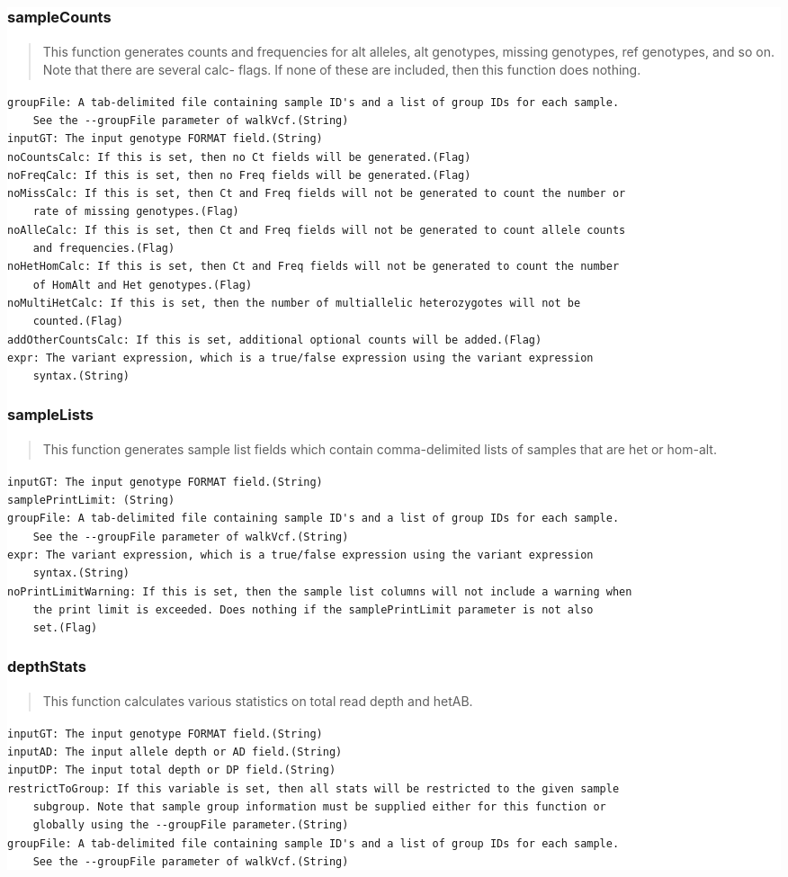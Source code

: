 ### sampleCounts

>  This function generates counts and frequencies for alt alleles, alt genotypes, missing genotypes, ref genotypes, and so on\. Note that there are several calc\- flags\. If none of these are included, then this function does nothing\.


    groupFile: A tab-delimited file containing sample ID's and a list of group IDs for each sample. 
        See the --groupFile parameter of walkVcf.(String)
    inputGT: The input genotype FORMAT field.(String)
    noCountsCalc: If this is set, then no Ct fields will be generated.(Flag)
    noFreqCalc: If this is set, then no Freq fields will be generated.(Flag)
    noMissCalc: If this is set, then Ct and Freq fields will not be generated to count the number or 
        rate of missing genotypes.(Flag)
    noAlleCalc: If this is set, then Ct and Freq fields will not be generated to count allele counts 
        and frequencies.(Flag)
    noHetHomCalc: If this is set, then Ct and Freq fields will not be generated to count the number 
        of HomAlt and Het genotypes.(Flag)
    noMultiHetCalc: If this is set, then the number of multiallelic heterozygotes will not be 
        counted.(Flag)
    addOtherCountsCalc: If this is set, additional optional counts will be added.(Flag)
    expr: The variant expression, which is a true/false expression using the variant expression 
        syntax.(String)

### sampleLists

>  This function generates sample list fields which contain comma\-delimited lists of samples that are het or hom\-alt\.


    inputGT: The input genotype FORMAT field.(String)
    samplePrintLimit: (String)
    groupFile: A tab-delimited file containing sample ID's and a list of group IDs for each sample. 
        See the --groupFile parameter of walkVcf.(String)
    expr: The variant expression, which is a true/false expression using the variant expression 
        syntax.(String)
    noPrintLimitWarning: If this is set, then the sample list columns will not include a warning when 
        the print limit is exceeded. Does nothing if the samplePrintLimit parameter is not also 
        set.(Flag)

### depthStats

>  This function calculates various statistics on total read depth and hetAB\.


    inputGT: The input genotype FORMAT field.(String)
    inputAD: The input allele depth or AD field.(String)
    inputDP: The input total depth or DP field.(String)
    restrictToGroup: If this variable is set, then all stats will be restricted to the given sample 
        subgroup. Note that sample group information must be supplied either for this function or 
        globally using the --groupFile parameter.(String)
    groupFile: A tab-delimited file containing sample ID's and a list of group IDs for each sample. 
        See the --groupFile parameter of walkVcf.(String)
